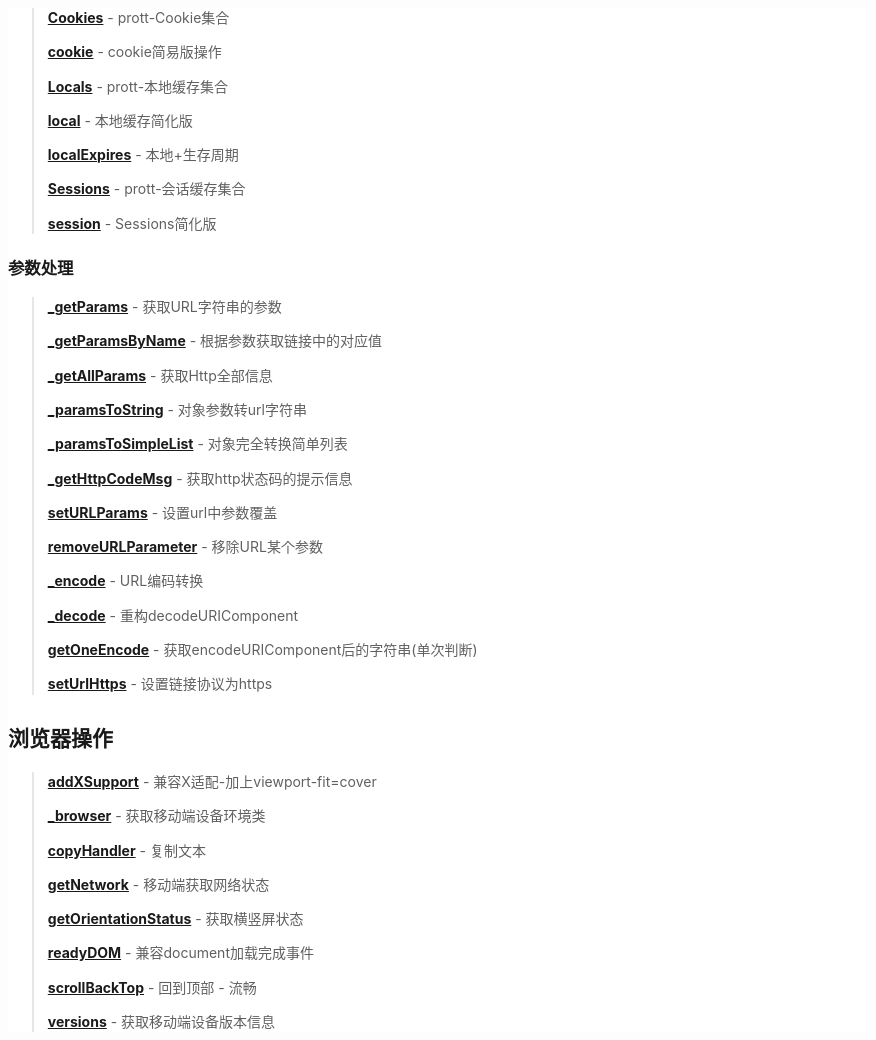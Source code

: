 > **[Cookies](/src/Cookies)** - prott-Cookie集合 
>
> **[cookie](/src/cookie)** - cookie简易版操作 
>
> **[Locals](/src/Locals)** - prott-本地缓存集合 
>
> **[local](/src/local)** - 本地缓存简化版 
>
> **[localExpires](/src/localExpires)** - 本地+生存周期 
>
> **[Sessions](/src/Sessions)** - prott-会话缓存集合 
>
> **[session](/src/session)** - Sessions简化版 

### 参数处理

> **[_getParams](/src/_getParams)** - 获取URL字符串的参数 
>
> **[_getParamsByName](/src/_getParamsByName)** - 根据参数获取链接中的对应值 
>
> **[_getAllParams](/src/_getAllParams)** - 获取Http全部信息 
>
> **[_paramsToString](/src/_paramsToString)** - 对象参数转url字符串 
>
> **[_paramsToSimpleList](/src/_paramsToSimpleList)** - 对象完全转换简单列表 
>
> **[_getHttpCodeMsg](/src/_getHttpCodeMsg)** - 获取http状态码的提示信息 
>
> **[setURLParams](/src/setURLParams)** - 设置url中参数覆盖 
>
> **[removeURLParameter](/src/removeURLParameter)** - 移除URL某个参数 
>
> **[_encode](/src/_encode)** - URL编码转换 
>
> **[_decode](/src/_decode)** - 重构decodeURIComponent 
>
> **[getOneEncode](/src/getOneEncode)** - 获取encodeURIComponent后的字符串(单次判断) 
>
> **[setUrlHttps](/src/setUrlHttps)** - 设置链接协议为https 

## 浏览器操作

> **[addXSupport](/src/addXSupport)** - 兼容X适配-加上viewport-fit=cover 
>
> **[_browser](/src/_browser)** - 获取移动端设备环境类 
>
> **[copyHandler](/src/copyHandler)** - 复制文本 
>
> **[getNetwork](/src/getNetwork)** - 移动端获取网络状态 
>
> **[getOrientationStatus](/src/getOrientationStatus)** - 获取横竖屏状态 
>
> **[readyDOM](/src/readyDOM)** - 兼容document加载完成事件 
>
> **[scrollBackTop](/src/scrollBackTop)** - 回到顶部 - 流畅 
>
> **[versions](/src/versions)** - 获取移动端设备版本信息 
